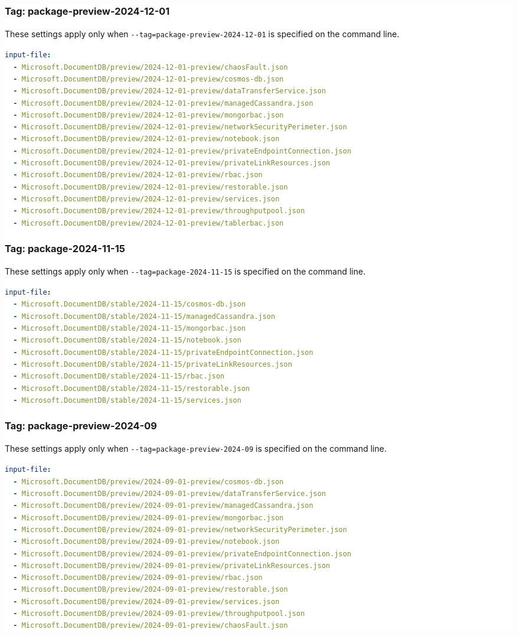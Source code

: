 ### Tag: package-preview-2024-12-01

These settings apply only when `--tag=package-preview-2024-12-01` is specified on the command line.

```yaml $(tag) == 'package-preview-2024-12-01'
input-file:
  - Microsoft.DocumentDB/preview/2024-12-01-preview/chaosFault.json
  - Microsoft.DocumentDB/preview/2024-12-01-preview/cosmos-db.json
  - Microsoft.DocumentDB/preview/2024-12-01-preview/dataTransferService.json
  - Microsoft.DocumentDB/preview/2024-12-01-preview/managedCassandra.json
  - Microsoft.DocumentDB/preview/2024-12-01-preview/mongorbac.json
  - Microsoft.DocumentDB/preview/2024-12-01-preview/networkSecurityPerimeter.json
  - Microsoft.DocumentDB/preview/2024-12-01-preview/notebook.json
  - Microsoft.DocumentDB/preview/2024-12-01-preview/privateEndpointConnection.json
  - Microsoft.DocumentDB/preview/2024-12-01-preview/privateLinkResources.json
  - Microsoft.DocumentDB/preview/2024-12-01-preview/rbac.json
  - Microsoft.DocumentDB/preview/2024-12-01-preview/restorable.json
  - Microsoft.DocumentDB/preview/2024-12-01-preview/services.json
  - Microsoft.DocumentDB/preview/2024-12-01-preview/throughputpool.json
  - Microsoft.DocumentDB/preview/2024-12-01-preview/tablerbac.json
```

### Tag: package-2024-11-15

These settings apply only when `--tag=package-2024-11-15` is specified on the command line.

```yaml $(tag) == 'package-2024-11-15'
input-file:
  - Microsoft.DocumentDB/stable/2024-11-15/cosmos-db.json
  - Microsoft.DocumentDB/stable/2024-11-15/managedCassandra.json
  - Microsoft.DocumentDB/stable/2024-11-15/mongorbac.json
  - Microsoft.DocumentDB/stable/2024-11-15/notebook.json
  - Microsoft.DocumentDB/stable/2024-11-15/privateEndpointConnection.json
  - Microsoft.DocumentDB/stable/2024-11-15/privateLinkResources.json
  - Microsoft.DocumentDB/stable/2024-11-15/rbac.json
  - Microsoft.DocumentDB/stable/2024-11-15/restorable.json
  - Microsoft.DocumentDB/stable/2024-11-15/services.json
```

### Tag: package-preview-2024-09

These settings apply only when `--tag=package-preview-2024-09` is specified on the command line.

```yaml $(tag) == 'package-preview-2024-09'
input-file:
  - Microsoft.DocumentDB/preview/2024-09-01-preview/cosmos-db.json
  - Microsoft.DocumentDB/preview/2024-09-01-preview/dataTransferService.json
  - Microsoft.DocumentDB/preview/2024-09-01-preview/managedCassandra.json
  - Microsoft.DocumentDB/preview/2024-09-01-preview/mongorbac.json
  - Microsoft.DocumentDB/preview/2024-09-01-preview/networkSecurityPerimeter.json
  - Microsoft.DocumentDB/preview/2024-09-01-preview/notebook.json
  - Microsoft.DocumentDB/preview/2024-09-01-preview/privateEndpointConnection.json
  - Microsoft.DocumentDB/preview/2024-09-01-preview/privateLinkResources.json
  - Microsoft.DocumentDB/preview/2024-09-01-preview/rbac.json
  - Microsoft.DocumentDB/preview/2024-09-01-preview/restorable.json
  - Microsoft.DocumentDB/preview/2024-09-01-preview/services.json
  - Microsoft.DocumentDB/preview/2024-09-01-preview/throughputpool.json
  - Microsoft.DocumentDB/preview/2024-09-01-preview/chaosFault.json
```
